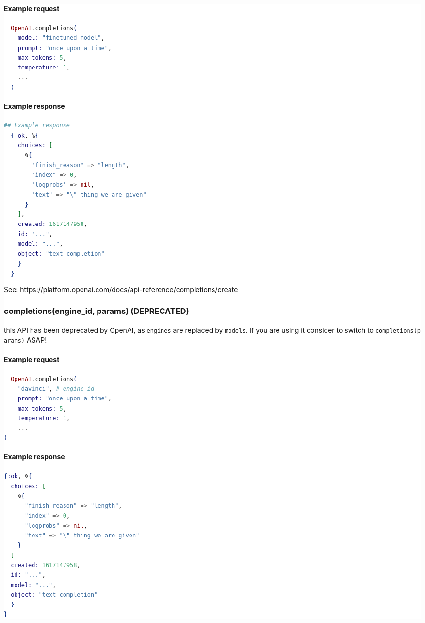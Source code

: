 #### Example request
```elixir
  OpenAI.completions(
    model: "finetuned-model",
    prompt: "once upon a time",
    max_tokens: 5,
    temperature: 1,
    ...
  )
```
#### Example response
```elixir
## Example response
  {:ok, %{
    choices: [
      %{
        "finish_reason" => "length",
        "index" => 0,
        "logprobs" => nil,
        "text" => "\" thing we are given"
      }
    ],
    created: 1617147958,
    id: "...",
    model: "...",
    object: "text_completion"
    }
  }
```
See: https://platform.openai.com/docs/api-reference/completions/create

### completions(engine_id, params) (DEPRECATED)
this API has been deprecated by OpenAI, as `engines` are replaced by `models`. If you are using it consider to switch to `completions(params)` ASAP!

#### Example request
```elixir
  OpenAI.completions(
    "davinci", # engine_id
    prompt: "once upon a time",
    max_tokens: 5,
    temperature: 1,
    ...
)

```

#### Example response
```elixir
{:ok, %{
  choices: [
    %{
      "finish_reason" => "length",
      "index" => 0,
      "logprobs" => nil,
      "text" => "\" thing we are given"
    }
  ],
  created: 1617147958,
  id: "...",
  model: "...",
  object: "text_completion"
  }
}
```